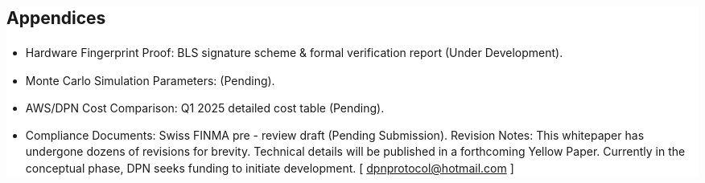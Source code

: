   ## Appendices

- Hardware Fingerprint Proof: BLS signature scheme & formal verification report (Under Development).

- Monte Carlo Simulation Parameters: (Pending).

- AWS/DPN Cost Comparison: Q1 2025 detailed cost table (Pending).

- Compliance Documents: Swiss FINMA pre - review draft (Pending Submission).
  Revision Notes: 
  This whitepaper has undergone dozens of revisions for brevity. Technical details will be published in a forthcoming Yellow Paper. Currently in the conceptual phase, DPN seeks funding to initiate development.   [ dpnprotocol@hotmail.com ]
